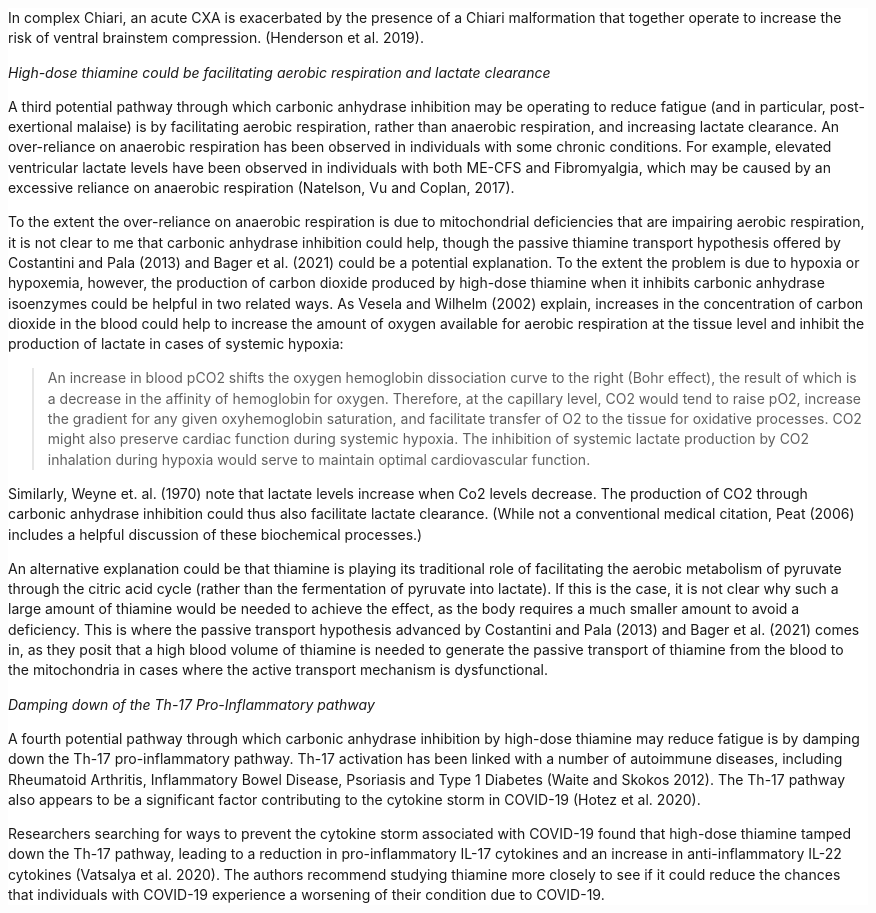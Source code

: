 In complex Chiari, an acute CXA is exacerbated by the presence of a Chiari malformation that together operate to increase the risk of ventral brainstem compression. (Henderson et al. 2019).

_High-dose thiamine could be facilitating aerobic respiration and lactate clearance_

A third potential pathway through which carbonic anhydrase inhibition may be operating to reduce fatigue (and in particular, post-exertional malaise) is by facilitating aerobic respiration, rather than anaerobic respiration, and increasing lactate clearance. An over-reliance on anaerobic respiration has been observed in individuals with some chronic conditions. For example, elevated ventricular lactate levels have been observed in individuals with both ME-CFS and Fibromyalgia, which may be caused by an excessive reliance on anaerobic respiration (Natelson, Vu and Coplan, 2017).

To the extent the over-reliance on anaerobic respiration is due to mitochondrial deficiencies that are impairing aerobic respiration, it is not clear to me that carbonic anhydrase inhibition could help, though the passive thiamine transport hypothesis offered by Costantini and Pala (2013) and Bager et al. (2021) could be a potential explanation. To the extent the problem is due to hypoxia or hypoxemia, however, the production of carbon dioxide produced by high-dose thiamine when it inhibits carbonic anhydrase isoenzymes could be helpful in two related ways. As Vesela and Wilhelm (2002) explain, increases in the concentration of carbon dioxide in the blood could help to increase the amount of oxygen available for aerobic respiration at the tissue level and inhibit the production of lactate in cases of systemic hypoxia:

> An increase in blood pCO2 shifts the oxygen hemoglobin dissociation curve to the right (Bohr effect), the result of which is a decrease in the affinity of hemoglobin for oxygen. Therefore, at the capillary level, CO2 would tend to raise pO2, increase the gradient for any given oxyhemoglobin saturation, and facilitate transfer of O2 to the tissue for oxidative processes. CO2 might also preserve cardiac function during systemic hypoxia. The inhibition of systemic lactate production by CO2 inhalation during hypoxia would serve to maintain optimal cardiovascular function.

Similarly, Weyne et. al. (1970) note that lactate levels increase when Co2 levels decrease. The production of CO2 through carbonic anhydrase inhibition could thus also facilitate lactate clearance. (While not a conventional medical citation, Peat (2006) includes a helpful discussion of these biochemical processes.)

An alternative explanation could be that thiamine is playing its traditional role of facilitating the aerobic metabolism of pyruvate through the citric acid cycle (rather than the fermentation of pyruvate into lactate). If this is the case, it is not clear why such a large amount of thiamine would be needed to achieve the effect, as the body requires a much smaller amount to avoid a deficiency. This is where the passive transport hypothesis advanced by Costantini and Pala (2013) and Bager et al. (2021) comes in, as they posit that a high blood volume of thiamine is needed to generate the passive transport of thiamine from the blood to the mitochondria in cases where the active transport mechanism is dysfunctional.

_Damping down of the Th-17 Pro-Inflammatory pathway_

A fourth potential pathway through which carbonic anhydrase inhibition by high-dose thiamine may reduce fatigue is by damping down the Th-17 pro-inflammatory pathway. Th-17 activation has been linked with a number of autoimmune diseases, including Rheumatoid Arthritis, Inflammatory Bowel Disease, Psoriasis and Type 1 Diabetes (Waite and Skokos 2012). The Th-17 pathway also appears to be a significant factor contributing to the cytokine storm in COVID-19 (Hotez et al. 2020).

Researchers searching for ways to prevent the cytokine storm associated with COVID-19 found that high-dose thiamine tamped down the Th-17 pathway, leading to a reduction in pro-inflammatory IL-17 cytokines and an increase in anti-inflammatory IL-22 cytokines (Vatsalya et al. 2020). The authors recommend studying thiamine more closely to see if it could reduce the chances that individuals with COVID-19 experience a worsening of their condition due to COVID-19.
